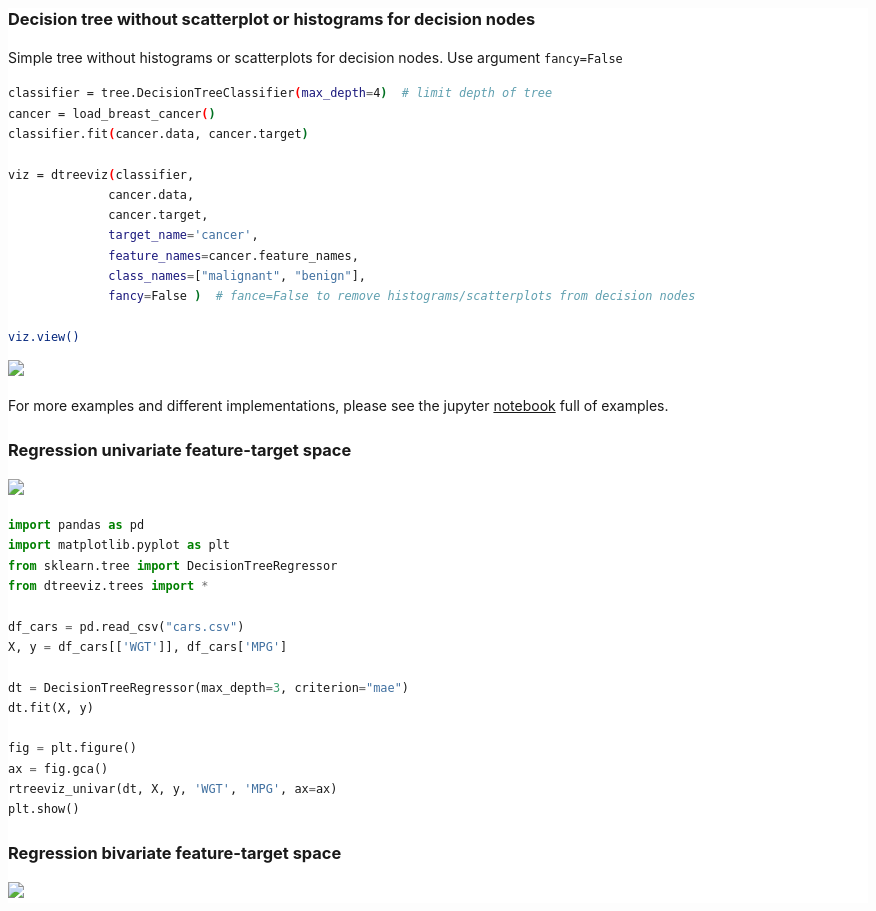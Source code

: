 ### Decision tree without scatterplot or histograms for decision nodes

Simple tree without histograms or scatterplots for decision nodes. 
Use argument `fancy=False`  
  
```bash
classifier = tree.DecisionTreeClassifier(max_depth=4)  # limit depth of tree
cancer = load_breast_cancer()
classifier.fit(cancer.data, cancer.target)

viz = dtreeviz(classifier,
              cancer.data,
              cancer.target,
              target_name='cancer',
              feature_names=cancer.feature_names, 
              class_names=["malignant", "benign"],
              fancy=False )  # fance=False to remove histograms/scatterplots from decision nodes
              
viz.view() 
```

<img src=testing/samples/breast_cancer-TD-4-simple.svg width=60%>

For more examples and different implementations, please see the jupyter [notebook](notebooks/examples.ipynb) full of examples.

### Regression univariate feature-target space

<img src="https://user-images.githubusercontent.com/178777/49105092-9b264d80-f234-11e8-9d67-cc58c47016ca.png" width="30%">

```python
import pandas as pd
import matplotlib.pyplot as plt
from sklearn.tree import DecisionTreeRegressor
from dtreeviz.trees import *

df_cars = pd.read_csv("cars.csv")
X, y = df_cars[['WGT']], df_cars['MPG']

dt = DecisionTreeRegressor(max_depth=3, criterion="mae")
dt.fit(X, y)

fig = plt.figure()
ax = fig.gca()
rtreeviz_univar(dt, X, y, 'WGT', 'MPG', ax=ax)
plt.show()
```

### Regression bivariate feature-target space

<img src="https://user-images.githubusercontent.com/178777/49104999-4edb0d80-f234-11e8-9010-73b7c0ba5fb9.png" width="30%">
